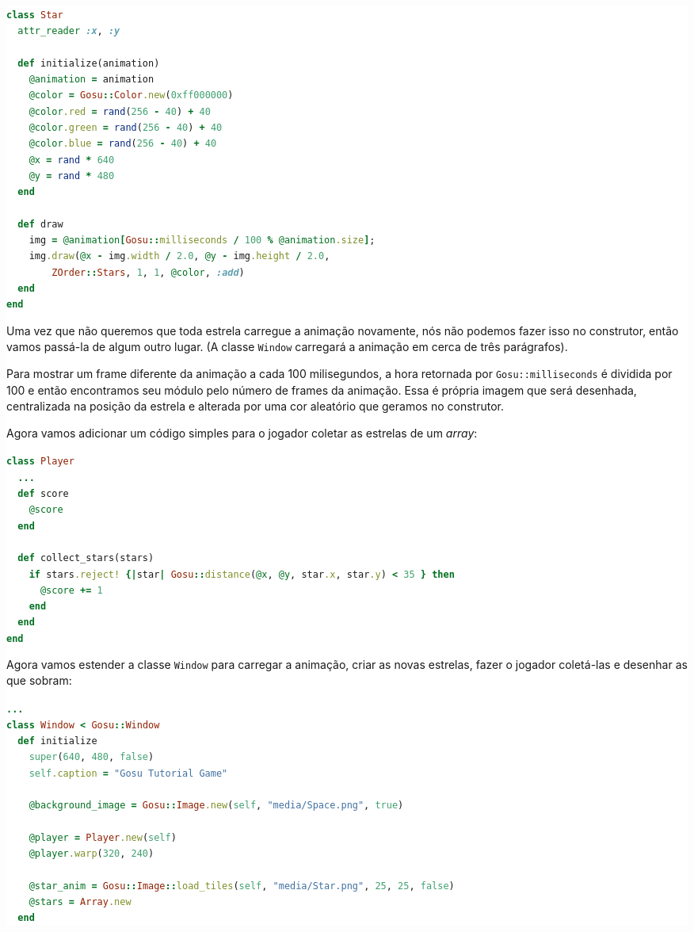 ```ruby
class Star
  attr_reader :x, :y

  def initialize(animation)
    @animation = animation
    @color = Gosu::Color.new(0xff000000)
    @color.red = rand(256 - 40) + 40
    @color.green = rand(256 - 40) + 40
    @color.blue = rand(256 - 40) + 40
    @x = rand * 640
    @y = rand * 480
  end

  def draw  
    img = @animation[Gosu::milliseconds / 100 % @animation.size];
    img.draw(@x - img.width / 2.0, @y - img.height / 2.0,
        ZOrder::Stars, 1, 1, @color, :add)
  end
end
```

Uma vez que não queremos que toda estrela carregue a animação novamente, nós não podemos fazer isso no construtor, então vamos passá-la de algum outro lugar. (A classe `Window` carregará a animação em cerca de três parágrafos).

Para mostrar um frame diferente da animação a cada 100 milisegundos, a hora retornada por `Gosu::milliseconds` é dividida por 100 e então encontramos seu módulo pelo número de frames da animação. Essa é própria imagem que será desenhada, centralizada na posição da estrela e alterada por uma cor aleatório que geramos no construtor.

Agora vamos adicionar um código simples para o jogador coletar as estrelas de um _array_:

```ruby
class Player
  ...
  def score
    @score
  end

  def collect_stars(stars)
    if stars.reject! {|star| Gosu::distance(@x, @y, star.x, star.y) < 35 } then
      @score += 1
    end
  end
end
```

Agora vamos estender a classe `Window` para carregar a animação, criar as novas estrelas, fazer o jogador coletá-las e desenhar as que sobram:

```ruby
...
class Window < Gosu::Window
  def initialize
    super(640, 480, false)
    self.caption = "Gosu Tutorial Game"

    @background_image = Gosu::Image.new(self, "media/Space.png", true)

    @player = Player.new(self)
    @player.warp(320, 240)

    @star_anim = Gosu::Image::load_tiles(self, "media/Star.png", 25, 25, false)
    @stars = Array.new
  end

```